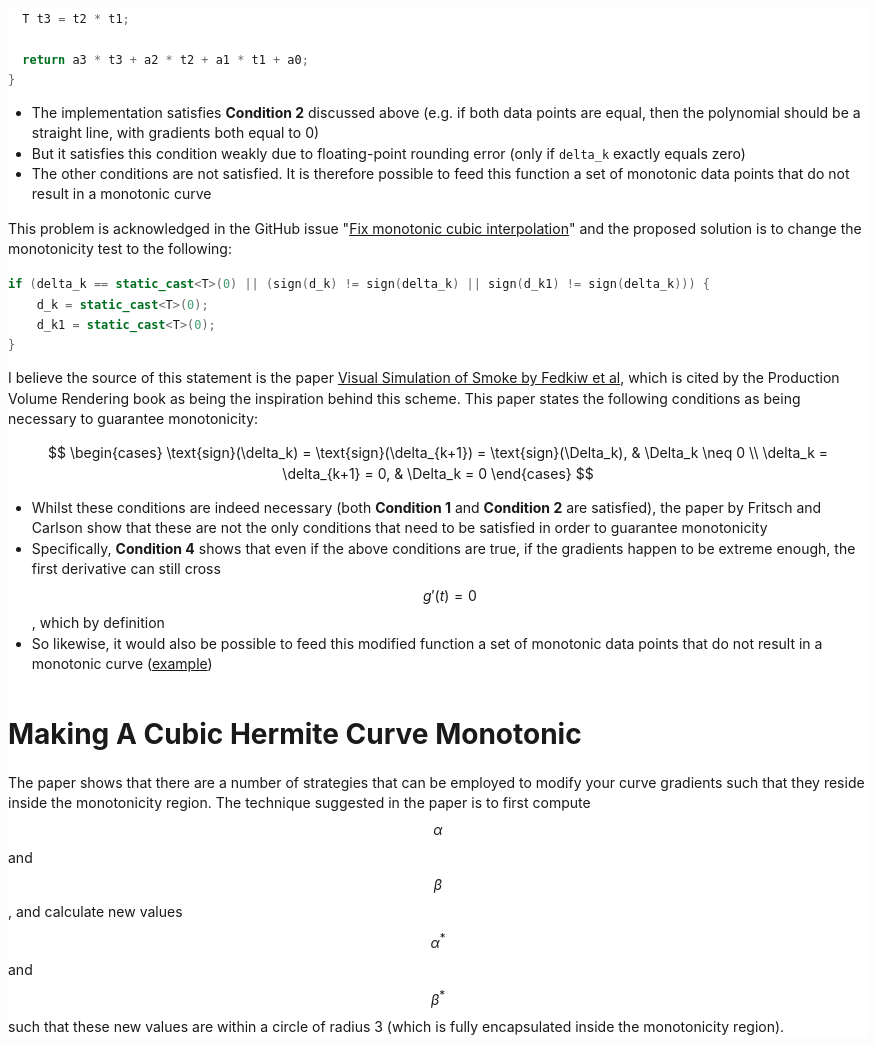 ```c++
  T t3 = t2 * t1;

  return a3 * t3 + a2 * t2 + a1 * t1 + a0;
}
```

* The implementation satisfies **Condition 2** discussed above (e.g. if both data points are equal, then the polynomial should be a straight line, with gradients both equal to 0)
* But it satisfies this condition weakly due to floating-point rounding error (only if ```delta_k``` exactly equals zero)
* The other conditions are not satisfied. It is therefore possible to feed this function a set of monotonic data points that do not result in a monotonic curve

This problem is acknowledged in the GitHub issue "[Fix monotonic cubic interpolation](https://github.com/imageworks/Field3D/issues/69)" and the proposed solution is to change the monotonicity test to the following:

```c++
if (delta_k == static_cast<T>(0) || (sign(d_k) != sign(delta_k) || sign(d_k1) != sign(delta_k))) {
    d_k = static_cast<T>(0);
    d_k1 = static_cast<T>(0);
}
```

I believe the source of this statement is the paper [Visual Simulation of Smoke by Fedkiw et al](https://www.graphics.stanford.edu/papers/smoke/), which is cited by the Production Volume Rendering book as being the inspiration behind
this scheme. This paper states the following conditions as being necessary to guarantee monotonicity:

$$
\begin{cases}
\text{sign}(\delta_k) = \text{sign}(\delta_{k+1}) = \text{sign}(\Delta_k), & \Delta_k \neq 0 \\
\delta_k = \delta_{k+1} = 0, & \Delta_k = 0
\end{cases}
$$

* Whilst these conditions are indeed necessary (both **Condition 1** and **Condition 2** are satisfied),
  the paper by Fritsch and Carlson show that these are not the only conditions that need to be satisfied
  in order to guarantee monotonicity
* Specifically, **Condition 4** shows that even if the above conditions are true, if the gradients
  happen to be extreme enough, the first derivative can still cross $$g'(t) = 0$$, which by
  definition
* So likewise, it would also be possible to feed this modified function a set of monotonic data points
  that do not result in a monotonic curve ([example](https://www.desmos.com/calculator/sppxx0thx3))


# Making A Cubic Hermite Curve Monotonic

The paper shows that there are a number of strategies that can be employed to modify your curve gradients
such that they reside inside the monotonicity region. The technique suggested in the paper is to first
compute $$\alpha$$ and $$\beta$$, and calculate new values $$\alpha^*$$ and $$\beta^*$$ such that these
new values are within a circle of radius 3 (which is fully encapsulated inside the monotonicity region).
